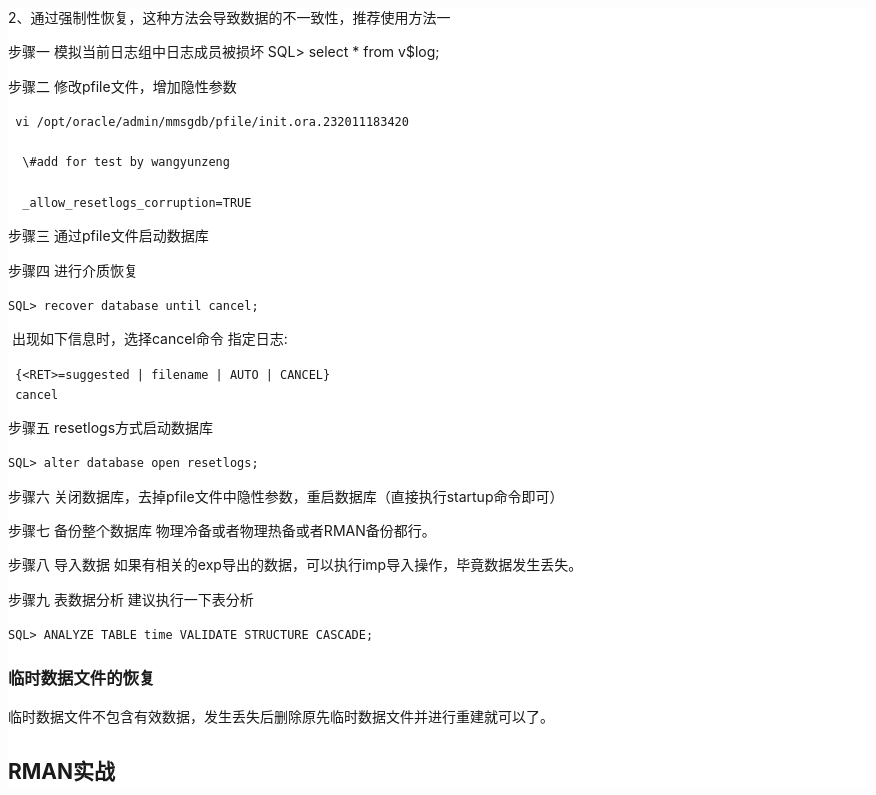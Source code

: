  

2、通过强制性恢复，这种方法会导致数据的不一致性，推荐使用方法一

  步骤一 模拟当前日志组中日志成员被损坏 SQL> select * from v$log;

  步骤二 修改pfile文件，增加隐性参数

 

```
 vi /opt/oracle/admin/mmsgdb/pfile/init.ora.232011183420

  \#add for test by wangyunzeng

  _allow_resetlogs_corruption=TRUE
```

 

步骤三 通过pfile文件启动数据库

步骤四 进行介质恢复 

```
SQL> recover database until cancel;
```

​      出现如下信息时，选择cancel命令  指定日志:

```
 {<RET>=suggested | filename | AUTO | CANCEL}
 cancel
```

  步骤五 resetlogs方式启动数据库

```
SQL> alter database open resetlogs;
```

  步骤六 关闭数据库，去掉pfile文件中隐性参数，重启数据库（直接执行startup命令即可）

  步骤七 备份整个数据库  物理冷备或者物理热备或者RMAN备份都行。

 

  步骤八 导入数据   如果有相关的exp导出的数据，可以执行imp导入操作，毕竟数据发生丢失。

 

  步骤九 表数据分析  建议执行一下表分析 

```
SQL> ANALYZE TABLE time VALIDATE STRUCTURE CASCADE;
```

 

### 临时数据文件的恢复

临时数据文件不包含有效数据，发生丢失后删除原先临时数据文件并进行重建就可以了。

 

## RMAN实战
